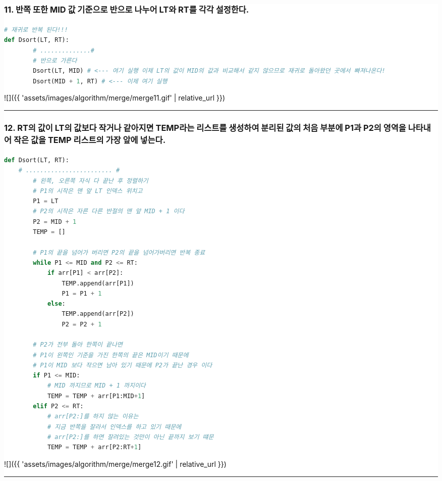 
### 11. 반쪽 또한 MID 값 기준으로 반으로 나누어 LT와 RT를 각각 설정한다.

```python
# 재귀로 반복 된다!!!
def Dsort(LT, RT):
        # ..............#
        # 반으로 가른다
        Dsort(LT, MID) # <--- 여기 실행 이제 LT의 값이 MID의 값과 비교해서 같지 않으므로 재귀로 돌아왔던 곳에서 빠져나온다!
        Dsort(MID + 1, RT) # <--- 이제 여기 실행
```

![]({{ 'assets/images/algorithm/merge/merge11.gif' | relative_url }})

---

### 12. RT의 값이 LT의 값보다 작거나 같아지면 TEMP라는 리스트를 생성하여 분리된 값의 처음 부분에 P1과 P2의 영역을 나타내어 작은 값을 TEMP 리스트의 가장 앞에 넣는다.

```python
def Dsort(LT, RT):
    # ........................ #
        # 왼쪽, 오른쪽 자식 다 끝난 후 정렬하기
        # P1의 시작은 맨 앞 LT 인덱스 위치고
        P1 = LT
        # P2의 시작은 자른 다른 반절의 맨 앞 MID + 1 이다
        P2 = MID + 1
        TEMP = []

        # P1의 끝을 넘어가 버리면 P2의 끝을 넘어가버리면 반복 종료
        while P1 <= MID and P2 <= RT:
            if arr[P1] < arr[P2]:
                TEMP.append(arr[P1])
                P1 = P1 + 1
            else:
                TEMP.append(arr[P2])
                P2 = P2 + 1

        # P2가 전부 돌아 한쪽이 끝나면
        # P1이 왼쪽인 기준을 가진 한쪽의 끝은 MID이기 때문에
        # P1이 MID 보다 작으면 남아 있기 때문에 P2가 끝난 경우 이다
        if P1 <= MID:
            # MID 까지므로 MID + 1 까지이다
            TEMP = TEMP + arr[P1:MID+1]
        elif P2 <= RT:
            # arr[P2:]를 하지 않는 이유는
            # 지금 반쪽을 잘라서 인덱스를 하고 있기 때문에
            # arr[P2:]를 하면 잘려있는 것만이 아닌 끝까지 보기 떄문
            TEMP = TEMP + arr[P2:RT+1]
```

![]({{ 'assets/images/algorithm/merge/merge12.gif' | relative_url }})

---